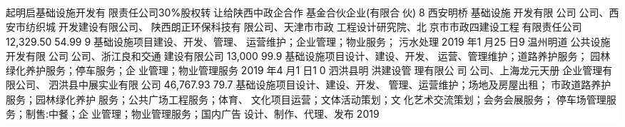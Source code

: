 起明启基础设施开发有
限责任公司30%股权转
让给陕西中政企合作
基金合伙企业(有限合
伙)
8
西安明桥
基础设施
开发有限
公司
公司、西安市纺织城
开发建设有限公司、
陕西朗正环保科技有
限公司、天津市市政
工程设计研究院、北
京市市政四建设工程
有限责任公司
12,329.50
54.99
9
基础设施项目建设、开发、管理、
运营维护；企业管理；物业服务；
污水处理
2019
年1
月25
日9
温州明道
公共设施
开发有限
公司
公司、浙江良和交通
建设有限公司
13,000
99.9
基础设施项目设计、建设、开发、
运营、管理维护；道路养护服务；
园林绿化养护服务；停车服务；企
业管理；物业管理服务
2019
年4
月1
日1
0
泗洪县明
洪建设管
理有限公
司
公司、上海龙元天册
企业管理有限公司、
泗洪县中展实业有限
公司
46,767.93
79.7
基础设施项目设计、建设、开发、
管理、运营维护；场地及房屋出租；
市政道路养护服务；园林绿化养护
服务；公共广场工程服务；体育、
文化项目运营；文体活动策划；文
化艺术交流策划；会务会展服务；
停车场管理服务；制售:中餐；企
业管理；物业管理服务；国内广告
设计、制作、代理、发布
2019